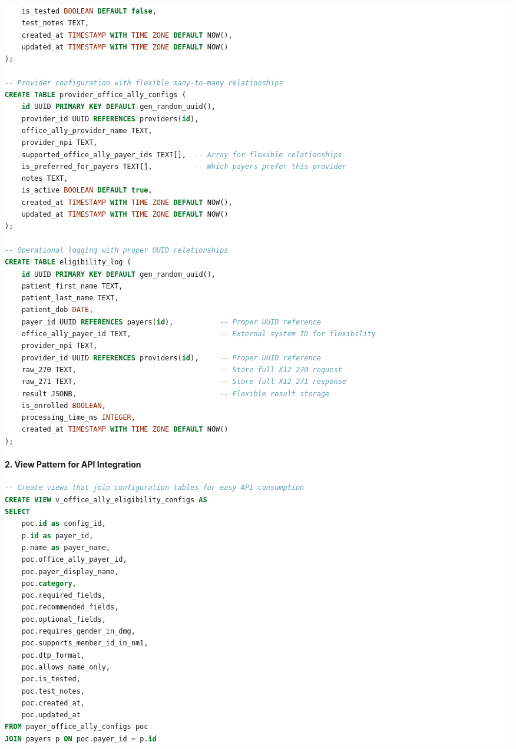 ```sql
    is_tested BOOLEAN DEFAULT false,
    test_notes TEXT,
    created_at TIMESTAMP WITH TIME ZONE DEFAULT NOW(),
    updated_at TIMESTAMP WITH TIME ZONE DEFAULT NOW()
);

-- Provider configuration with flexible many-to-many relationships
CREATE TABLE provider_office_ally_configs (
    id UUID PRIMARY KEY DEFAULT gen_random_uuid(),
    provider_id UUID REFERENCES providers(id),
    office_ally_provider_name TEXT,
    provider_npi TEXT,
    supported_office_ally_payer_ids TEXT[],  -- Array for flexible relationships
    is_preferred_for_payers TEXT[],          -- Which payers prefer this provider
    notes TEXT,
    is_active BOOLEAN DEFAULT true,
    created_at TIMESTAMP WITH TIME ZONE DEFAULT NOW(),
    updated_at TIMESTAMP WITH TIME ZONE DEFAULT NOW()
);

-- Operational logging with proper UUID relationships
CREATE TABLE eligibility_log (
    id UUID PRIMARY KEY DEFAULT gen_random_uuid(),
    patient_first_name TEXT,
    patient_last_name TEXT,
    patient_dob DATE,
    payer_id UUID REFERENCES payers(id),           -- Proper UUID reference
    office_ally_payer_id TEXT,                     -- External system ID for flexibility
    provider_npi TEXT,
    provider_id UUID REFERENCES providers(id),     -- Proper UUID reference
    raw_270 TEXT,                                  -- Store full X12 270 request
    raw_271 TEXT,                                  -- Store full X12 271 response
    result JSONB,                                  -- Flexible result storage
    is_enrolled BOOLEAN,
    processing_time_ms INTEGER,
    created_at TIMESTAMP WITH TIME ZONE DEFAULT NOW()
);
```

#### **2. View Pattern for API Integration**
```sql
-- Create views that join configuration tables for easy API consumption
CREATE VIEW v_office_ally_eligibility_configs AS
SELECT 
    poc.id as config_id,
    p.id as payer_id,
    p.name as payer_name,
    poc.office_ally_payer_id,
    poc.payer_display_name,
    poc.category,
    poc.required_fields,
    poc.recommended_fields,
    poc.optional_fields,
    poc.requires_gender_in_dmg,
    poc.supports_member_id_in_nm1,
    poc.dtp_format,
    poc.allows_name_only,
    poc.is_tested,
    poc.test_notes,
    poc.created_at,
    poc.updated_at
FROM payer_office_ally_configs poc
JOIN payers p ON poc.payer_id = p.id
```